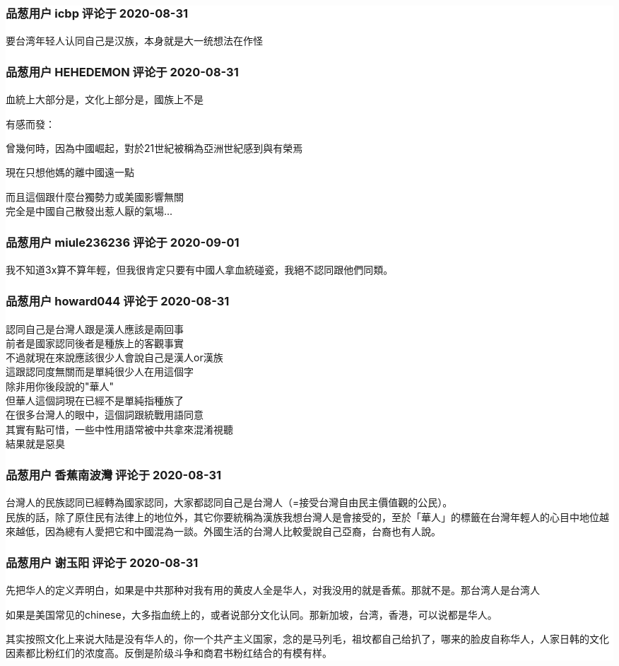                 

### 品葱用户 **icbp** 评论于 2020-08-31
        
要台湾年轻人认同自己是汉族，本身就是大一统想法在作怪
        
                

### 品葱用户 **HEHEDEMON** 评论于 2020-08-31
        
血統上大部分是，文化上部分是，國族上不是  
  
有感而發：  
  
曾幾何時，因為中國崛起，對於21世紀被稱為亞洲世紀感到與有榮焉  
  
現在只想他媽的離中國遠一點  
  
而且這個跟什麼台獨勢力或美國影響無關  
完全是中國自己散發出惹人厭的氣場...
        
                

### 品葱用户 **miule236236** 评论于 2020-09-01
        
我不知道3x算不算年輕，但我很肯定只要有中國人拿血統碰瓷，我絕不認同跟他們同類。
        
                

### 品葱用户 **howard044** 评论于 2020-08-31
        
認同自己是台灣人跟是漢人應該是兩回事  
前者是國家認同後者是種族上的客觀事實  
不過就現在來說應該很少人會說自己是漢人or漢族  
這跟認同度無關而是單純很少人在用這個字  
除非用你後段說的"華人"  
但華人這個詞現在已經不是單純指種族了  
在很多台灣人的眼中，這個詞跟統戰用語同意  
其實有點可惜，一些中性用語常被中共拿來混淆視聽  
結果就是惡臭
        
                

### 品葱用户 **香蕉南波灣** 评论于 2020-08-31
        
台灣人的民族認同已經轉為國家認同，大家都認同自己是台灣人（=接受台灣自由民主價值觀的公民）。  
民族的話，除了原住民有法律上的地位外，其它你要統稱為漢族我想台灣人是會接受的，至於「華人」的標籤在台灣年輕人的心目中地位越來越低，因為總有人愛把它和中國混為一談。外國生活的台灣人比較愛說自己亞裔，台裔也有人說。
        
                

### 品葱用户 **谢玉阳** 评论于 2020-08-31
        
先把华人的定义弄明白，如果是中共那种对我有用的黄皮人全是华人，对我没用的就是香蕉。那就不是。那台湾人是台湾人  
  
如果是美国常见的chinese，大多指血统上的，或者说部分文化认同。那新加坡，台湾，香港，可以说都是华人。  
  
其实按照文化上来说大陆是没有华人的，你一个共产主义国家，念的是马列毛，祖坟都自己给扒了，哪来的脸皮自称华人，人家日韩的文化因素都比粉红们的浓度高。反倒是阶级斗争和商君书粉红结合的有模有样。
        
                
